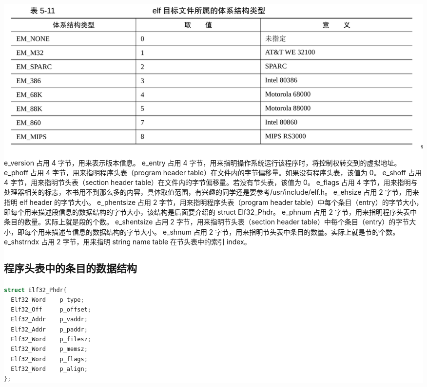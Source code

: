![image-20241204205927707](https://raw.githubusercontent.com/SIMple-lives/future_os/main/img/image-20241204205927707.png)

e_version 占用 4 字节，用来表示版本信息。
e_entry 占用 4 字节，用来指明操作系统运行该程序时，将控制权转交到的虚拟地址。
e_phoff 占用 4 字节，用来指明程序头表（program header table）在文件内的字节偏移量。如果没有程序头表，该值为 0。
e_shoff 占用 4 字节，用来指明节头表（section header table）在文件内的字节偏移量。若没有节头表，该值为 0。
e_flags 占用 4 字节，用来指明与处理器相关的标志，本书用不到那么多的内容，具体取值范围，有兴趣的同学还是要参考/usr/include/elf.h。
e_ehsize 占用 2 字节，用来指明 elf header 的字节大小。
e_phentsize 占用 2 字节，用来指明程序头表（program header table）中每个条目（entry）的字节大小，即每个用来描述段信息的数据结构的字节大小，该结构是后面要介绍的 struct Elf32_Phdr。
e_phnum 占用 2 字节，用来指明程序头表中条目的数量。实际上就是段的个数。
e_shentsize 占用 2 字节，用来指明节头表（section header table）中每个条目（entry）的字节大小，即每个用来描述节信息的数据结构的字节大小。
e_shnum 占用 2 字节，用来指明节头表中条目的数量。实际上就是节的个数。
e_shstrndx 占用 2 字节，用来指明 string name table 在节头表中的索引 index。

## 程序头表中的条目的数据结构

```c
struct Elf32_Phdr{
  Elf32_Word	p_type;
  Elf32_Off		p_offset;
  Elf32_Addr	p_vaddr;
  Elf32_Addr	p_paddr;
  Elf32_Word	p_filesz;
  Elf32_Word 	p_memsz;
  Elf32_Word 	p_flags;
  Elf32_Word 	p_align;
};
```
